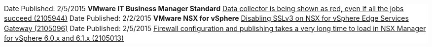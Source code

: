   <tr>
    <td valign="top" width="727">
      Date Published: 2/5/2015
    </td>
  </tr>
  
  <tr>
    <td valign="top" width="727">
    </td>
  </tr>
  
  <tr>
    <td valign="top" width="727">
      <strong>VMware IT Business Manager Standard</strong>
    </td>
  </tr>
  
  <tr>
    <td valign="top" width="727">
      <a href="http://vmw.re/1M6AMYQ">Data collector is being shown as red, even if all the jobs succeed (2105944)</a>
    </td>
  </tr>
  
  <tr>
    <td valign="top" width="727">
      Date Published: 2/2/2015
    </td>
  </tr>
  
  <tr>
    <td valign="top" width="727">
    </td>
  </tr>
  
  <tr>
    <td valign="top" width="727">
      <strong>VMware NSX for vSphere</strong>
    </td>
  </tr>
  
  <tr>
    <td valign="top" width="727">
      <a href="http://vmw.re/1zPkRHK">Disabling SSLv3 on NSX for vSphere Edge Services Gateway (2105096)</a>
    </td>
  </tr>
  
  <tr>
    <td valign="top" width="727">
      Date Published: 2/5/2015
    </td>
  </tr>
  
  <tr>
    <td valign="top" width="727">
      <a href="http://vmw.re/1M6AMYT">Firewall configuration and publishing takes a very long time to load in NSX Manager for vSphere 6.0.x and 6.1.x (2105013)</a>
    </td>
  </tr>
  